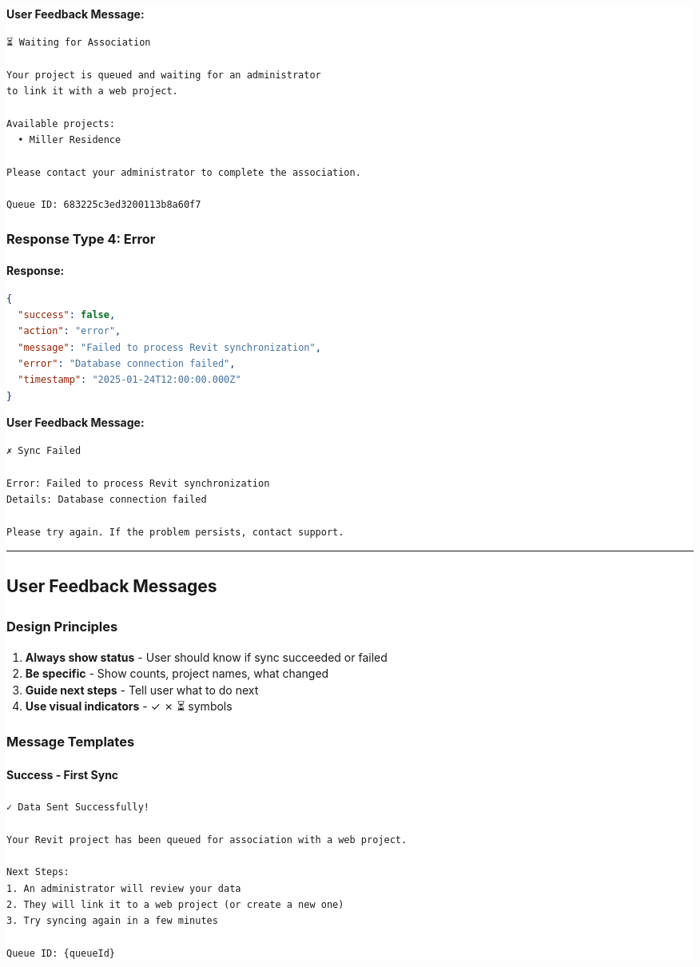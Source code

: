 **User Feedback Message:**
```
⏳ Waiting for Association

Your project is queued and waiting for an administrator
to link it with a web project.

Available projects:
  • Miller Residence
  
Please contact your administrator to complete the association.

Queue ID: 683225c3ed3200113b8a60f7
```

### Response Type 4: Error

**Response:**
```json
{
  "success": false,
  "action": "error",
  "message": "Failed to process Revit synchronization",
  "error": "Database connection failed",
  "timestamp": "2025-01-24T12:00:00.000Z"
}
```

**User Feedback Message:**
```
✗ Sync Failed

Error: Failed to process Revit synchronization
Details: Database connection failed

Please try again. If the problem persists, contact support.
```

---

## User Feedback Messages

### Design Principles

1. **Always show status** - User should know if sync succeeded or failed
2. **Be specific** - Show counts, project names, what changed
3. **Guide next steps** - Tell user what to do next
4. **Use visual indicators** - ✓ ✗ ⏳ symbols

### Message Templates

#### Success - First Sync
```
✓ Data Sent Successfully!

Your Revit project has been queued for association with a web project.

Next Steps:
1. An administrator will review your data
2. They will link it to a web project (or create a new one)
3. Try syncing again in a few minutes

Queue ID: {queueId}
```
